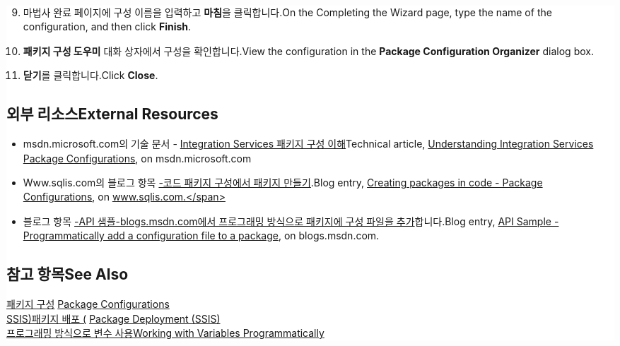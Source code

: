 9. <span data-ttu-id="2604b-164">마법사 완료 페이지에 구성 이름을 입력하고 **마침**을 클릭합니다.</span><span class="sxs-lookup"><span data-stu-id="2604b-164">On the Completing the Wizard page, type the name of the configuration, and then click **Finish**.</span></span>  
  
10. <span data-ttu-id="2604b-165">**패키지 구성 도우미** 대화 상자에서 구성을 확인합니다.</span><span class="sxs-lookup"><span data-stu-id="2604b-165">View the configuration in the **Package Configuration Organizer** dialog box.</span></span>  
  
11. <span data-ttu-id="2604b-166">**닫기**를 클릭합니다.</span><span class="sxs-lookup"><span data-stu-id="2604b-166">Click **Close**.</span></span>  
  
## <a name="external-resources"></a><span data-ttu-id="2604b-167">외부 리소스</span><span class="sxs-lookup"><span data-stu-id="2604b-167">External Resources</span></span>  
  
-   <span data-ttu-id="2604b-168">msdn.microsoft.com의 기술 문서 - [Integration Services 패키지 구성 이해](https://go.microsoft.com/fwlink/?LinkId=165643)</span><span class="sxs-lookup"><span data-stu-id="2604b-168">Technical article, [Understanding Integration Services Package Configurations](https://go.microsoft.com/fwlink/?LinkId=165643), on msdn.microsoft.com</span></span>  
  
-   <span data-ttu-id="2604b-169">Www.sqlis.com의 블로그 항목 [-코드 패키지 구성에서 패키지 만들기](https://go.microsoft.com/fwlink/?LinkId=217663).</span><span class="sxs-lookup"><span data-stu-id="2604b-169">Blog entry, [Creating packages in code - Package Configurations](https://go.microsoft.com/fwlink/?LinkId=217663), on www.sqlis.com.</span></span>  
  
-   <span data-ttu-id="2604b-170">블로그 항목 [-API 샘플-blogs.msdn.com에서 프로그래밍 방식으로 패키지에 구성 파일을 추가](https://go.microsoft.com/fwlink/?LinkId=217664)합니다.</span><span class="sxs-lookup"><span data-stu-id="2604b-170">Blog entry, [API Sample - Programmatically add a configuration file to a package](https://go.microsoft.com/fwlink/?LinkId=217664), on blogs.msdn.com.</span></span>  
  
## <a name="see-also"></a><span data-ttu-id="2604b-171">참고 항목</span><span class="sxs-lookup"><span data-stu-id="2604b-171">See Also</span></span>  
 <span data-ttu-id="2604b-172">[패키지 구성](../../2014/integration-services/package-configurations.md) </span><span class="sxs-lookup"><span data-stu-id="2604b-172">[Package Configurations](../../2014/integration-services/package-configurations.md) </span></span>  
 <span data-ttu-id="2604b-173">[SSIS&#41;패키지 배포 &#40;](packages/legacy-package-deployment-ssis.md) </span><span class="sxs-lookup"><span data-stu-id="2604b-173">[Package Deployment &#40;SSIS&#41;](packages/legacy-package-deployment-ssis.md) </span></span>  
 [<span data-ttu-id="2604b-174">프로그래밍 방식으로 변수 사용</span><span class="sxs-lookup"><span data-stu-id="2604b-174">Working with Variables Programmatically</span></span>](building-packages-programmatically/working-with-variables-programmatically.md)  
  
  
